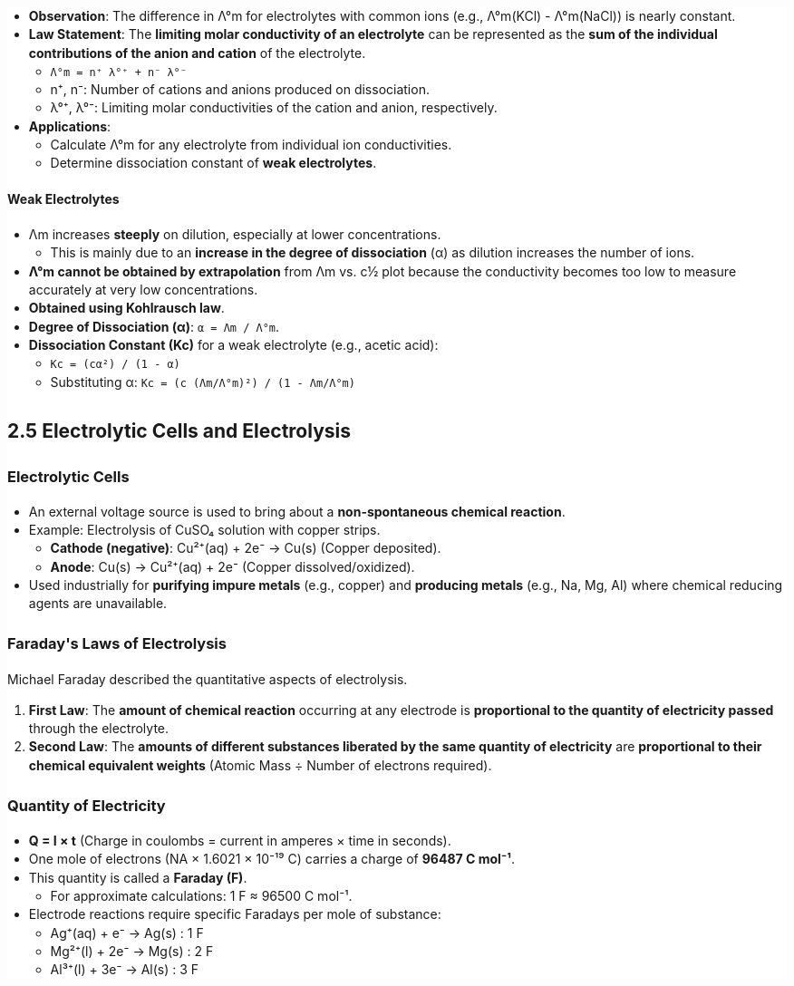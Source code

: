 - **Observation**: The difference in Λ°m for electrolytes with common ions (e.g., Λ°m(KCl) - Λ°m(NaCl)) is nearly constant.
- **Law Statement**: The **limiting molar conductivity of an electrolyte** can be represented as the **sum of the individual contributions of the anion and cation** of the electrolyte.
     - `Λ°m = n⁺ λ°⁺ + n⁻ λ°⁻`
     - n⁺, n⁻: Number of cations and anions produced on dissociation.
     - λ°⁺, λ°⁻: Limiting molar conductivities of the cation and anion, respectively.
- **Applications**:
     - Calculate Λ°m for any electrolyte from individual ion conductivities.
     - Determine dissociation constant of **weak electrolytes**.

#### Weak Electrolytes

- Λm increases **steeply** on dilution, especially at lower concentrations.
     - This is mainly due to an **increase in the degree of dissociation** (α) as dilution increases the number of ions.
- **Λ°m cannot be obtained by extrapolation** from Λm vs. c½ plot because the conductivity becomes too low to measure accurately at very low concentrations.
- **Obtained using Kohlrausch law**.
- **Degree of Dissociation (α)**: `α = Λm / Λ°m`.
- **Dissociation Constant (Kc)** for a weak electrolyte (e.g., acetic acid):
     - `Kc = (cα²) / (1 - α)`
     - Substituting α: `Kc = (c (Λm/Λ°m)²) / (1 - Λm/Λ°m)`

## 2.5 Electrolytic Cells and Electrolysis

### Electrolytic Cells

- An external voltage source is used to bring about a **non-spontaneous chemical reaction**.
- Example: Electrolysis of CuSO₄ solution with copper strips.
     - **Cathode (negative)**: Cu²⁺(aq) + 2e⁻ → Cu(s) (Copper deposited).
     - **Anode**: Cu(s) → Cu²⁺(aq) + 2e⁻ (Copper dissolved/oxidized).
- Used industrially for **purifying impure metals** (e.g., copper) and **producing metals** (e.g., Na, Mg, Al) where chemical reducing agents are unavailable.

### Faraday's Laws of Electrolysis

Michael Faraday described the quantitative aspects of electrolysis.

1.    **First Law**: The **amount of chemical reaction** occurring at any electrode is **proportional to the quantity of electricity passed** through the electrolyte.
2.    **Second Law**: The **amounts of different substances liberated by the same quantity of electricity** are **proportional to their chemical equivalent weights** (Atomic Mass ÷ Number of electrons required).

### Quantity of Electricity

- **Q = I × t** (Charge in coulombs = current in amperes × time in seconds).
- One mole of electrons (NA × 1.6021 × 10⁻¹⁹ C) carries a charge of **96487 C mol⁻¹**.
- This quantity is called a **Faraday (F)**.
     - For approximate calculations: 1 F ≈ 96500 C mol⁻¹.
- Electrode reactions require specific Faradays per mole of substance:
     - Ag⁺(aq) + e⁻ → Ag(s) : 1 F
     - Mg²⁺(l) + 2e⁻ → Mg(s) : 2 F
     - Al³⁺(l) + 3e⁻ → Al(s) : 3 F

